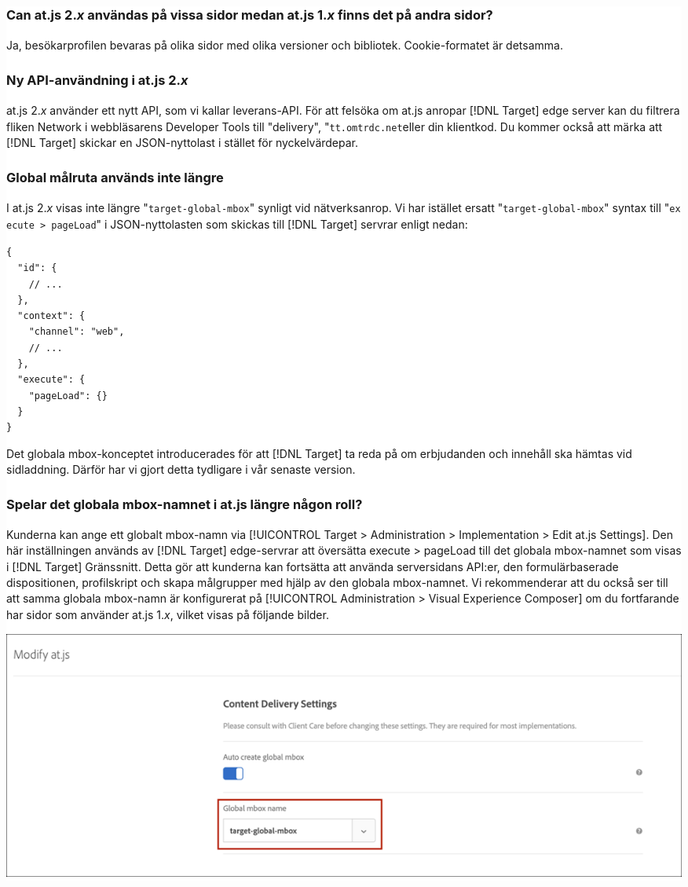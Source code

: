 ### Can at.js 2.*x* användas på vissa sidor medan at.js 1.*x* finns det på andra sidor?

Ja, besökarprofilen bevaras på olika sidor med olika versioner och bibliotek. Cookie-formatet är detsamma.

### Ny API-användning i at.js 2.*x*

at.js 2.*x* använder ett nytt API, som vi kallar leverans-API. För att felsöka om at.js anropar [!DNL Target] edge server kan du filtrera fliken Network i webbläsarens Developer Tools till &quot;delivery&quot;, &quot;`tt.omtrdc.net`eller din klientkod. Du kommer också att märka att [!DNL Target] skickar en JSON-nyttolast i stället för nyckelvärdepar.

### Global målruta används inte längre

I at.js 2.*x* visas inte längre &quot;`target-global-mbox`&quot; synligt vid nätverksanrop. Vi har istället ersatt &quot;`target-global-mbox`&quot; syntax till &quot;`execute > pageLoad`&quot; i JSON-nyttolasten som skickas till [!DNL Target] servrar enligt nedan:

```
{
  "id": {
    // ...
  },
  "context": {
    "channel": "web",
    // ...
  },
  "execute": {
    "pageLoad": {}
  }
}
```

Det globala mbox-konceptet introducerades för att [!DNL Target] ta reda på om erbjudanden och innehåll ska hämtas vid sidladdning. Därför har vi gjort detta tydligare i vår senaste version.

### Spelar det globala mbox-namnet i at.js längre någon roll?

Kunderna kan ange ett globalt mbox-namn via [!UICONTROL Target > Administration > Implementation > Edit at.js Settings]. Den här inställningen används av [!DNL Target] edge-servrar att översätta execute > pageLoad till det globala mbox-namnet som visas i [!DNL Target] Gränssnitt. Detta gör att kunderna kan fortsätta att använda serversidans API:er, den formulärbaserade dispositionen, profilskript och skapa målgrupper med hjälp av den globala mbox-namnet. Vi rekommenderar att du också ser till att samma globala mbox-namn är konfigurerat på [!UICONTROL Administration > Visual Experience Composer] om du fortfarande har sidor som använder at.js 1.*x*, vilket visas på följande bilder.

![Dialogrutan Ändra at.js](/help/main/c-implementing-target/c-implementing-target-for-client-side-web/assets/modify-atjs.png)
